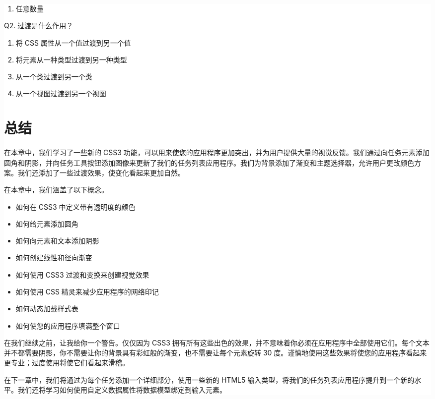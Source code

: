 1.  任意数量

Q2\. 过渡是什么作用？

1.  将 CSS 属性从一个值过渡到另一个值

1.  将元素从一种类型过渡到另一种类型

1.  从一个类过渡到另一个类

1.  从一个视图过渡到另一个视图

# 总结

在本章中，我们学习了一些新的 CSS3 功能，可以用来使您的应用程序更加突出，并为用户提供大量的视觉反馈。我们通过向任务元素添加圆角和阴影，并向任务工具按钮添加图像来更新了我们的任务列表应用程序。我们为背景添加了渐变和主题选择器，允许用户更改颜色方案。我们还添加了一些过渡效果，使变化看起来更加自然。

在本章中，我们涵盖了以下概念。

+   如何在 CSS3 中定义带有透明度的颜色

+   如何给元素添加圆角

+   如何向元素和文本添加阴影

+   如何创建线性和径向渐变

+   如何使用 CSS3 过渡和变换来创建视觉效果

+   如何使用 CSS 精灵来减少应用程序的网络印记

+   如何动态加载样式表

+   如何使您的应用程序填满整个窗口

在我们继续之前，让我给你一个警告。仅仅因为 CSS3 拥有所有这些出色的效果，并不意味着你必须在应用程序中全部使用它们。每个文本并不都需要阴影，你不需要让你的背景具有彩虹般的渐变，也不需要让每个元素旋转 30 度。谨慎地使用这些效果将使您的应用程序看起来更专业；过度使用将使它们看起来滑稽。

在下一章中，我们将通过为每个任务添加一个详细部分，使用一些新的 HTML5 输入类型，将我们的任务列表应用程序提升到一个新的水平。我们还将学习如何使用自定义数据属性将数据模型绑定到输入元素。
